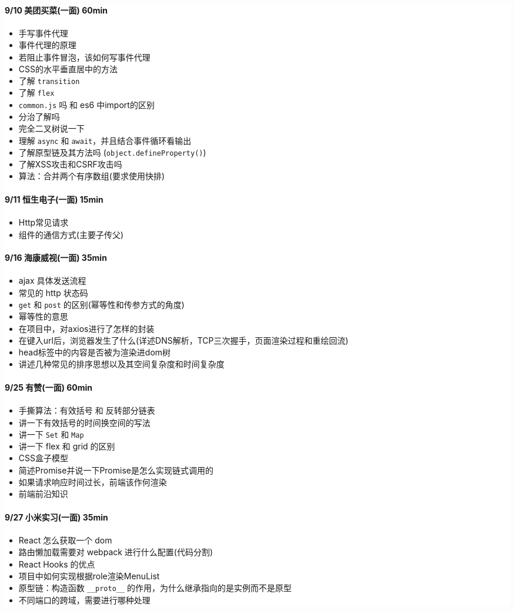 #### 9/10 美团买菜(一面) 60min

- 手写事件代理
- 事件代理的原理
- 若阻止事件冒泡，该如何写事件代理
- CSS的水平垂直居中的方法
- 了解 `transition` 
- 了解 `flex`
- `common.js` 吗 和 es6 中import的区别
- 分治了解吗
- 完全二叉树说一下
- 理解 `async` 和 `await`，并且结合事件循环看输出
- 了解原型链及其方法吗 (`object.defineProperty()`)
- 了解XSS攻击和CSRF攻击吗
- 算法：合并两个有序数组(要求使用快排)



#### 9/11 恒生电子(一面) 15min

- Http常见请求
- 组件的通信方式(主要子传父)



#### 9/16 海康威视(一面) 35min

- ajax 具体发送流程
- 常见的 http 状态码
- `get` 和 `post` 的区别(幂等性和传参方式的角度)
- 幂等性的意思
- 在项目中，对axios进行了怎样的封装
- 在键入url后，浏览器发生了什么(详述DNS解析，TCP三次握手，页面渲染过程和重绘回流)
- head标签中的内容是否被为渲染进dom树
- 讲述几种常见的排序思想以及其空间复杂度和时间复杂度



#### 9/25 有赞(一面) 60min

- 手撕算法：有效括号 和 反转部分链表
- 讲一下有效括号的时间换空间的写法
- 讲一下 `Set` 和 `Map`
- 讲一下 flex 和 grid 的区别
- CSS盒子模型
- 简述Promise并说一下Promise是怎么实现链式调用的
- 如果请求响应时间过长，前端该作何渲染
- 前端前沿知识



#### 9/27 小米实习(一面) 35min

- React 怎么获取一个 dom
- 路由懒加载需要对 webpack 进行什么配置(代码分割)
- React Hooks 的优点
- 项目中如何实现根据role渲染MenuList
- 原型链：构造函数 `__proto__` 的作用，为什么继承指向的是实例而不是原型
- 不同端口的跨域，需要进行哪种处理
